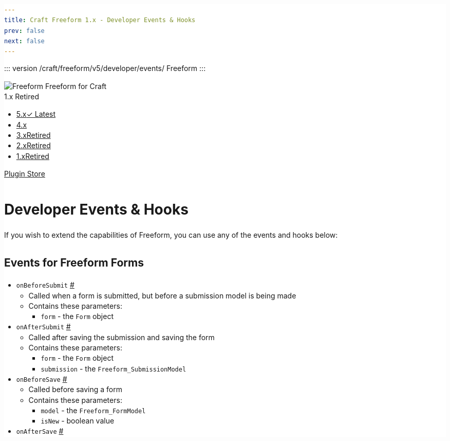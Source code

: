 ```yaml
---
title: Craft Freeform 1.x - Developer Events & Hooks
prev: false
next: false
---
```


::: version /craft/freeform/v5/developer/events/
Freeform
:::

<div id="pr-heading">
    <img src="https://docs.solspace.com/extras/icons/products/freeform-icon.png" alt="Freeform" class="pr-image">
    <span class="pr-name">Freeform</span>
    <span class="pr-category">for Craft</span>
    <div class="pr-v-wrapper">
        <div class="pr-v">
            <span class="pr-v-v">1.x</span>
            <span class="pr-v-type pr-retired">Retired</span>
            <span class="pr-v-arrow arrow down"></span>
        </div>
        <ul class="pr-v-list">
            <li><a href="/craft/freeform/v5/">5.x<span class="pr-v-type pr-latest">✓ Latest</span></a></li>
            <li><a href="/craft/freeform/v4/">4.x</a></li>
            <li><a href="/craft/freeform/v3/">3.x<span class="pr-v-type pr-retired">Retired</span></a></li>
            <li><a href="/craft/freeform/v2/">2.x<span class="pr-v-type pr-retired">Retired</span></a></li>
            <li><a href="/craft/freeform/v1/">1.x<span class="pr-v-type pr-retired">Retired</span></a></li>
        </ul>
    </div>
    <div class="pr-buy">
        <a href="https://plugins.craftcms.com/freeform" class="button button-blue"><span class="external-url">Plugin Store</span></a>
    </div>
</div>

<span class="page-section"></span>

# Developer Events & Hooks

If you wish to extend the capabilities of Freeform, you can use any of the events and hooks below:

## Events for Freeform Forms

* `onBeforeSubmit` <a href="#event-onbeforesubmit-form" id="event-onbeforesubmit-form" class="docs-anchor">#</a>
	* Called when a form is submitted, but before a submission model is being made
	* Contains these parameters:
		*  `form` - the `Form` object
* `onAfterSubmit` <a href="#event-onaftersubmit-form" id="event-onaftersubmit-form" class="docs-anchor">#</a>
	* Called after saving the submission and saving the form
	* Contains these parameters:
		*  `form` - the `Form` object
		*  `submission` - the `Freeform_SubmissionModel`
* `onBeforeSave` <a href="#event-onbeforesave-form" id="event-onbeforesave-form" class="docs-anchor">#</a>
	* Called before saving a form
	* Contains these parameters:
		*  `model` - the `Freeform_FormModel`
		*  `isNew` - boolean value
* `onAfterSave` <a href="#event-onaftersave-form" id="event-onaftersave-form" class="docs-anchor">#</a>
